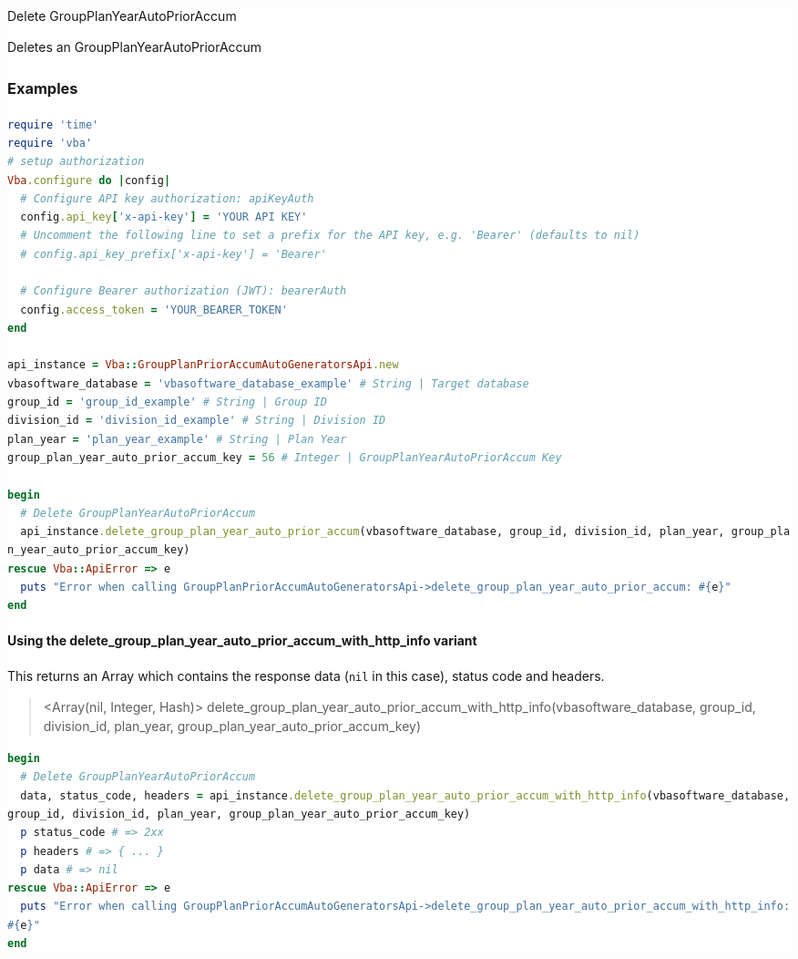 Delete GroupPlanYearAutoPriorAccum

Deletes an GroupPlanYearAutoPriorAccum

### Examples

```ruby
require 'time'
require 'vba'
# setup authorization
Vba.configure do |config|
  # Configure API key authorization: apiKeyAuth
  config.api_key['x-api-key'] = 'YOUR API KEY'
  # Uncomment the following line to set a prefix for the API key, e.g. 'Bearer' (defaults to nil)
  # config.api_key_prefix['x-api-key'] = 'Bearer'

  # Configure Bearer authorization (JWT): bearerAuth
  config.access_token = 'YOUR_BEARER_TOKEN'
end

api_instance = Vba::GroupPlanPriorAccumAutoGeneratorsApi.new
vbasoftware_database = 'vbasoftware_database_example' # String | Target database
group_id = 'group_id_example' # String | Group ID
division_id = 'division_id_example' # String | Division ID
plan_year = 'plan_year_example' # String | Plan Year
group_plan_year_auto_prior_accum_key = 56 # Integer | GroupPlanYearAutoPriorAccum Key

begin
  # Delete GroupPlanYearAutoPriorAccum
  api_instance.delete_group_plan_year_auto_prior_accum(vbasoftware_database, group_id, division_id, plan_year, group_plan_year_auto_prior_accum_key)
rescue Vba::ApiError => e
  puts "Error when calling GroupPlanPriorAccumAutoGeneratorsApi->delete_group_plan_year_auto_prior_accum: #{e}"
end
```

#### Using the delete_group_plan_year_auto_prior_accum_with_http_info variant

This returns an Array which contains the response data (`nil` in this case), status code and headers.

> <Array(nil, Integer, Hash)> delete_group_plan_year_auto_prior_accum_with_http_info(vbasoftware_database, group_id, division_id, plan_year, group_plan_year_auto_prior_accum_key)

```ruby
begin
  # Delete GroupPlanYearAutoPriorAccum
  data, status_code, headers = api_instance.delete_group_plan_year_auto_prior_accum_with_http_info(vbasoftware_database, group_id, division_id, plan_year, group_plan_year_auto_prior_accum_key)
  p status_code # => 2xx
  p headers # => { ... }
  p data # => nil
rescue Vba::ApiError => e
  puts "Error when calling GroupPlanPriorAccumAutoGeneratorsApi->delete_group_plan_year_auto_prior_accum_with_http_info: #{e}"
end
```
